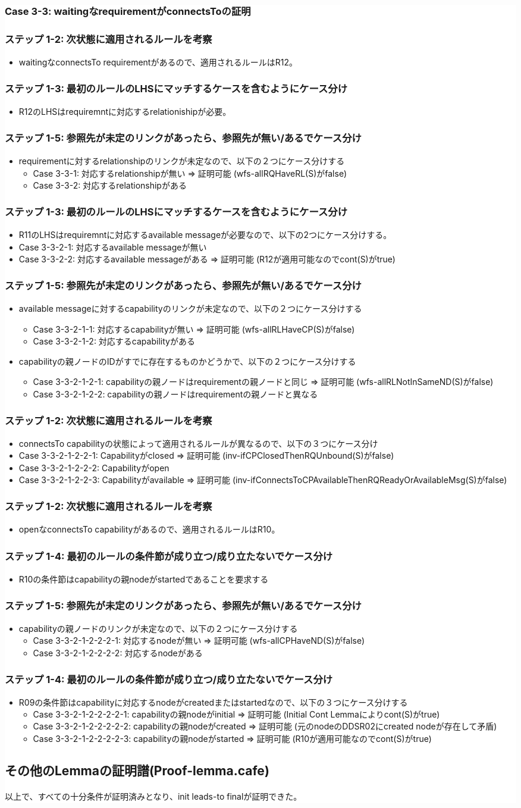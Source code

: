 ### Case 3-3: waitingなrequirementがconnectsToの証明
### ステップ 1-2: 次状態に適用されるルールを考察
 - waitingなconnectsTo requirementがあるので、適用されるルールはR12。

### ステップ 1-3: 最初のルールのLHSにマッチするケースを含むようにケース分け
 - R12のLHSはrequiremntに対応するrelationishipが必要。

### ステップ 1-5: 参照先が未定のリンクがあったら、参照先が無い/あるでケース分け
 - requirementに対するrelationshipのリンクが未定なので、以下の２つにケース分けする
   - Case 3-3-1: 対応するrelationshipが無い => 証明可能 (wfs-allRQHaveRL(S)がfalse)
   - Case 3-3-2: 対応するrelationshipがある

### ステップ 1-3: 最初のルールのLHSにマッチするケースを含むようにケース分け
 - R11のLHSはrequiremntに対応するavailable messageが必要なので、以下の2つにケース分けする。
 - Case 3-3-2-1: 対応するavailable messageが無い
 - Case 3-3-2-2: 対応するavailable messageがある => 証明可能 (R12が適用可能なのでcont(S)がtrue)

### ステップ 1-5: 参照先が未定のリンクがあったら、参照先が無い/あるでケース分け
 - available messageに対するcapabilityのリンクが未定なので、以下の２つにケース分けする
   - Case 3-3-2-1-1: 対応するcapabilityが無い => 証明可能 (wfs-allRLHaveCP(S)がfalse)
   - Case 3-3-2-1-2: 対応するcapabilityがある
   
 - capabilityの親ノードのIDがすでに存在するものかどうかで、以下の２つにケース分けする
   - Case 3-3-2-1-2-1: capabilityの親ノードはrequirementの親ノードと同じ => 証明可能 (wfs-allRLNotInSameND(S)がfalse)
   - Case 3-3-2-1-2-2: capabilityの親ノードはrequirementの親ノードと異なる

### ステップ 1-2: 次状態に適用されるルールを考察
 - connectsTo capabilityの状態によって適用されるルールが異なるので、以下の３つにケース分け
 - Case 3-3-2-1-2-2-1: Capabilityがclosed => 証明可能 (inv-ifCPClosedThenRQUnbound(S)がfalse)
 - Case 3-3-2-1-2-2-2: Capabilityがopen
 - Case 3-3-2-1-2-2-3: Capabilityがavailable => 証明可能 (inv-ifConnectsToCPAvailableThenRQReadyOrAvailableMsg(S)がfalse)
 
### ステップ 1-2: 次状態に適用されるルールを考察
 - openなconnectsTo capabilityがあるので、適用されるルールはR10。

### ステップ 1-4: 最初のルールの条件節が成り立つ/成り立たないでケース分け
 - R10の条件節はcapabilityの親nodeがstartedであることを要求する

### ステップ 1-5: 参照先が未定のリンクがあったら、参照先が無い/あるでケース分け
 - capabilityの親ノードのリンクが未定なので、以下の２つにケース分けする
   - Case 3-3-2-1-2-2-2-1: 対応するnodeが無い => 証明可能 (wfs-allCPHaveND(S)がfalse)
   - Case 3-3-2-1-2-2-2-2: 対応するnodeがある

### ステップ 1-4: 最初のルールの条件節が成り立つ/成り立たないでケース分け
 - R09の条件節はcapabilityに対応するnodeがcreatedまたはstartedなので、以下の３つにケース分けする
   - Case 3-3-2-1-2-2-2-2-1: capabilityの親nodeがinitial => 証明可能 (Initial Cont Lemmaによりcont(S)がtrue)
   - Case 3-3-2-1-2-2-2-2-2: capabilityの親nodeがcreated => 証明可能 (元のnodeのDDSR02にcreated nodeが存在して矛盾)
   - Case 3-3-2-1-2-2-2-2-3: capabilityの親nodeがstarted => 証明可能 (R10が適用可能なのでcont(S)がtrue)

## その他のLemmaの証明譜(Proof-lemma.cafe)

以上で、すべての十分条件が証明済みとなり、init leads-to finalが証明できた。

